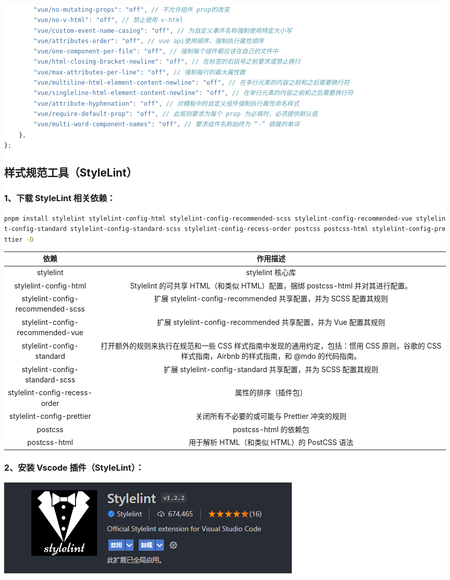 ```javascript
		"vue/no-mutating-props": "off", // 不允许组件 prop的改变
		"vue/no-v-html": "off", // 禁止使用 v-html
		"vue/custom-event-name-casing": "off", // 为自定义事件名称强制使用特定大小写
		"vue/attributes-order": "off", // vue api使用顺序，强制执行属性顺序
		"vue/one-component-per-file": "off", // 强制每个组件都应该在自己的文件中
		"vue/html-closing-bracket-newline": "off", // 在标签的右括号之前要求或禁止换行
		"vue/max-attributes-per-line": "off", // 强制每行的最大属性数
		"vue/multiline-html-element-content-newline": "off", // 在多行元素的内容之前和之后需要换行符
		"vue/singleline-html-element-content-newline": "off", // 在单行元素的内容之前和之后需要换行符
		"vue/attribute-hyphenation": "off", // 对模板中的自定义组件强制执行属性命名样式
		"vue/require-default-prop": "off", // 此规则要求为每个 prop 为必填时，必须提供默认值
		"vue/multi-word-component-names": "off", // 要求组件名称始终为 “-” 链接的单词
	},
};
```

## 样式规范工具（StyleLint）

### 1、下载 StyleLint 相关依赖：

```bash
pnpm install stylelint stylelint-config-html stylelint-config-recommended-scss stylelint-config-recommended-vue stylelint-config-standard stylelint-config-standard-scss stylelint-config-recess-order postcss postcss-html stylelint-config-prettier -D
```

|               依赖                |                                                                     作用描述                                                                     |
| :-------------------------------: | :----------------------------------------------------------------------------------------------------------------------------------------------: |
|             stylelint             |                                                                 stylelint 核心库                                                                 |
|       stylelint-config-html       |                                  Stylelint 的可共享 HTML（和类似 HTML）配置，捆绑 postcss-html 并对其进行配置。                                  |
| stylelint-config-recommended-scss |                                         扩展 stylelint-config-recommended 共享配置，并为 SCSS 配置其规则                                         |
| stylelint-config-recommended-vue  |                                         扩展 stylelint-config-recommended 共享配置，并为 Vue 配置其规则                                          |
|     stylelint-config-standard     | 打开额外的规则来执行在规范和一些 CSS 样式指南中发现的通用约定，包括：惯用 CSS 原则，谷歌的 CSS 样式指南，Airbnb 的样式指南，和 @mdo 的代码指南。 |
|  stylelint-config-standard-scss   |                                          扩展 stylelint-config-standard 共享配置，并为 SCSS 配置其规则                                           |
|   stylelint-config-recess-order   |                                                               属性的排序（插件包）                                                               |
|     stylelint-config-prettier     |                                                   关闭所有不必要的或可能与 Prettier 冲突的规则                                                   |
|              postcss              |                                                              postcss-html 的依赖包                                                               |
|           postcss-html            |                                                   用于解析 HTML（和类似 HTML）的 PostCSS 语法                                                    |

### 2、安装 Vscode 插件（StyleLint）：

![Stylelint](../images/Stylelint.png)
